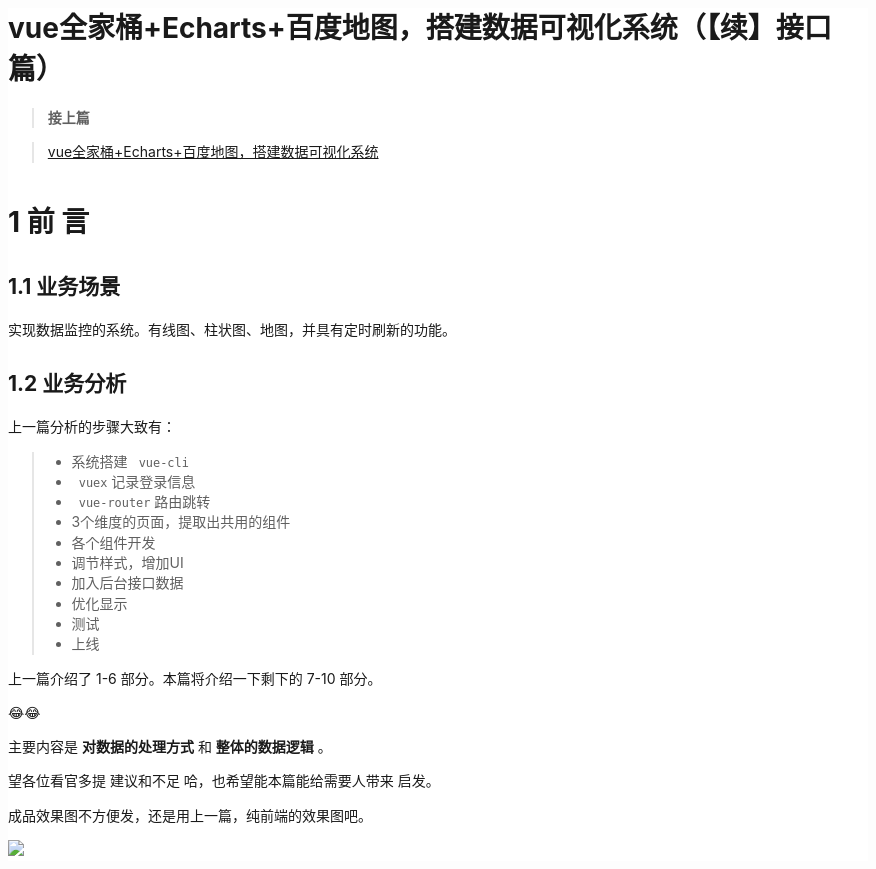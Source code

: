 # vue全家桶+Echarts+百度地图，搭建数据可视化系统（【续】接口篇） #

> 
> 
> 
> **接上篇**
> 
> 

> 
> 
> 
> [vue全家桶+Echarts+百度地图，搭建数据可视化系统](
> https://juejin.im/post/5cc114726fb9a0322d048bca )
> 
> 

# 1 前 言 #

## 1.1 业务场景 ##

实现数据监控的系统。有线图、柱状图、地图，并具有定时刷新的功能。

## 1.2 业务分析 ##

上一篇分析的步骤大致有：

> 
> * 系统搭建 ` vue-cli`
> * ` vuex` 记录登录信息
> * ` vue-router` 路由跳转
> * 3个维度的页面，提取出共用的组件
> * 各个组件开发
> * 调节样式，增加UI
> * 加入后台接口数据
> * 优化显示
> * 测试
> * 上线
> 

上一篇介绍了 1-6 部分。本篇将介绍一下剩下的 7-10 部分。

😂😂

主要内容是 **对数据的处理方式** 和 **整体的数据逻辑** 。

望各位看官多提 建议和不足 哈，也希望能本篇能给需要人带来 启发。

成品效果图不方便发，还是用上一篇，纯前端的效果图吧。

![](https://user-gold-cdn.xitu.io/2019/4/25/16a53f9573855bc1?imageView2/0/w/1280/h/960/ignore-error/1)
